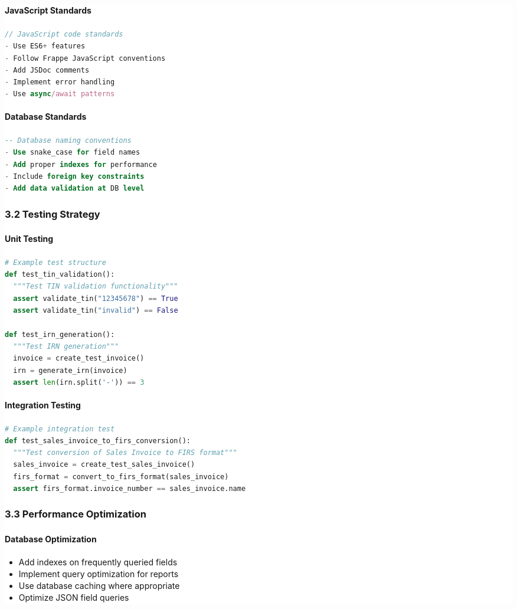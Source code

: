 #### JavaScript Standards
```javascript
// JavaScript code standards
- Use ES6+ features
- Follow Frappe JavaScript conventions
- Add JSDoc comments
- Implement error handling
- Use async/await patterns
```

#### Database Standards
```sql
-- Database naming conventions
- Use snake_case for field names
- Add proper indexes for performance
- Include foreign key constraints
- Add data validation at DB level
```

### 3.2 Testing Strategy

#### Unit Testing
```python
# Example test structure
def test_tin_validation():
  """Test TIN validation functionality"""
  assert validate_tin("12345678") == True
  assert validate_tin("invalid") == False

def test_irn_generation():
  """Test IRN generation"""
  invoice = create_test_invoice()
  irn = generate_irn(invoice)
  assert len(irn.split('-')) == 3
```

#### Integration Testing
```python
# Example integration test
def test_sales_invoice_to_firs_conversion():
  """Test conversion of Sales Invoice to FIRS format"""
  sales_invoice = create_test_sales_invoice()
  firs_format = convert_to_firs_format(sales_invoice)
  assert firs_format.invoice_number == sales_invoice.name
```

### 3.3 Performance Optimization

#### Database Optimization
- Add indexes on frequently queried fields
- Implement query optimization for reports
- Use database caching where appropriate
- Optimize JSON field queries

